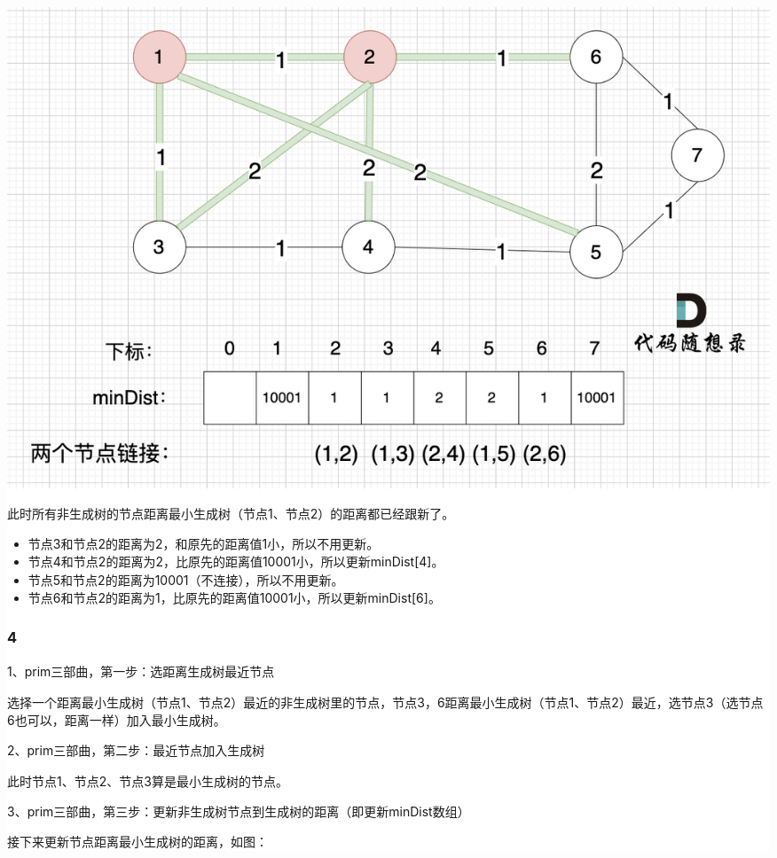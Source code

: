 ![](../images/0053.寻宝-prim-04.png)

此时所有非生成树的节点距离最小生成树（节点1、节点2）的距离都已经跟新了。

* 节点3和节点2的距离为2，和原先的距离值1小，所以不用更新。
* 节点4和节点2的距离为2，比原先的距离值10001小，所以更新minDist[4]。
* 节点5和节点2的距离为10001（不连接），所以不用更新。
* 节点6和节点2的距离为1，比原先的距离值10001小，所以更新minDist[6]。

### 4

1、prim三部曲，第一步：选距离生成树最近节点

选择一个距离最小生成树（节点1、节点2）最近的非生成树里的节点，节点3，6距离最小生成树（节点1、节点2）最近，选节点3（选节点6也可以，距离一样）加入最小生成树。

2、prim三部曲，第二步：最近节点加入生成树

此时节点1、节点2、节点3算是最小生成树的节点。


3、prim三部曲，第三步：更新非生成树节点到生成树的距离（即更新minDist数组）

接下来更新节点距离最小生成树的距离，如图：

